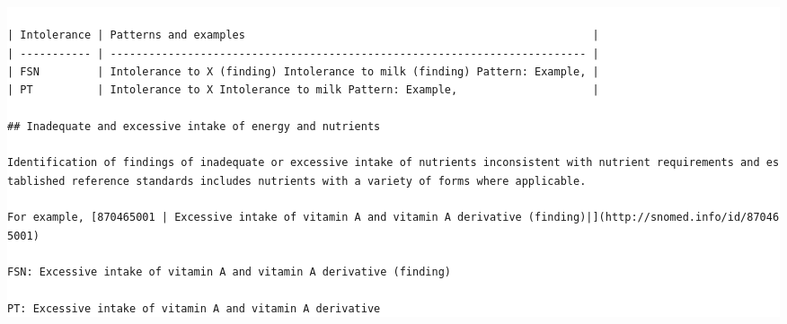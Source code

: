   ```

| Intolerance | Patterns and examples                                                      |
| ----------- | -------------------------------------------------------------------------- |
| FSN         | Intolerance to X (finding) Intolerance to milk (finding) Pattern: Example, |
| PT          | Intolerance to X Intolerance to milk Pattern: Example,                     |

## Inadequate and excessive intake of energy and nutrients

Identification of findings of inadequate or excessive intake of nutrients inconsistent with nutrient requirements and established reference standards includes nutrients with a variety of forms where applicable.

For example, [870465001 | Excessive intake of vitamin A and vitamin A derivative (finding)|](http://snomed.info/id/870465001)

FSN: Excessive intake of vitamin A and vitamin A derivative (finding)

PT: Excessive intake of vitamin A and vitamin A derivative
